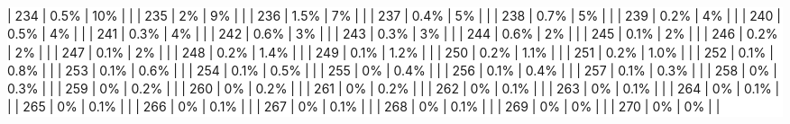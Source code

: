 | 234 | 0.5% | 10% |  |
| 235 | 2% | 9% |  |
| 236 | 1.5% | 7% |  |
| 237 | 0.4% | 5% |  |
| 238 | 0.7% | 5% |  |
| 239 | 0.2% | 4% |  |
| 240 | 0.5% | 4% |  |
| 241 | 0.3% | 4% |  |
| 242 | 0.6% | 3% |  |
| 243 | 0.3% | 3% |  |
| 244 | 0.6% | 2% |  |
| 245 | 0.1% | 2% |  |
| 246 | 0.2% | 2% |  |
| 247 | 0.1% | 2% |  |
| 248 | 0.2% | 1.4% |  |
| 249 | 0.1% | 1.2% |  |
| 250 | 0.2% | 1.1% |  |
| 251 | 0.2% | 1.0% |  |
| 252 | 0.1% | 0.8% |  |
| 253 | 0.1% | 0.6% |  |
| 254 | 0.1% | 0.5% |  |
| 255 | 0% | 0.4% |  |
| 256 | 0.1% | 0.4% |  |
| 257 | 0.1% | 0.3% |  |
| 258 | 0% | 0.3% |  |
| 259 | 0% | 0.2% |  |
| 260 | 0% | 0.2% |  |
| 261 | 0% | 0.2% |  |
| 262 | 0% | 0.1% |  |
| 263 | 0% | 0.1% |  |
| 264 | 0% | 0.1% |  |
| 265 | 0% | 0.1% |  |
| 266 | 0% | 0.1% |  |
| 267 | 0% | 0.1% |  |
| 268 | 0% | 0.1% |  |
| 269 | 0% | 0% |  |
| 270 | 0% | 0% |  |